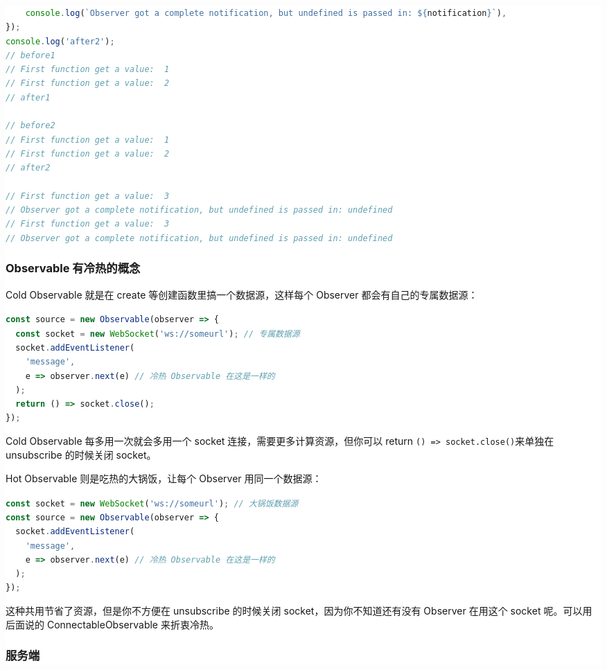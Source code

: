 ```javascript
    console.log(`Observer got a complete notification, but undefined is passed in: ${notification}`),
});
console.log('after2');
// before1
// First function get a value:  1
// First function get a value:  2
// after1

// before2
// First function get a value:  1
// First function get a value:  2
// after2

// First function get a value:  3
// Observer got a complete notification, but undefined is passed in: undefined
// First function get a value:  3
// Observer got a complete notification, but undefined is passed in: undefined
```

### Observable 有冷热的概念

Cold Observable 就是在 create 等创建函数里搞一个数据源，这样每个 Observer 都会有自己的专属数据源：

```javascript
const source = new Observable(observer => {
  const socket = new WebSocket('ws://someurl'); // 专属数据源
  socket.addEventListener(
    'message',
    e => observer.next(e) // 冷热 Observable 在这是一样的
  );
  return () => socket.close();
});
```

Cold Observable 每多用一次就会多用一个 socket 连接，需要更多计算资源，但你可以 return `() => socket.close()`来单独在 unsubscribe 的时候关闭 socket。

Hot Observable 则是吃热的大锅饭，让每个 Observer 用同一个数据源：

```javascript
const socket = new WebSocket('ws://someurl'); // 大锅饭数据源
const source = new Observable(observer => {
  socket.addEventListener(
    'message',
    e => observer.next(e) // 冷热 Observable 在这是一样的
  );
});
```

这种共用节省了资源，但是你不方便在 unsubscribe 的时候关闭 socket，因为你不知道还有没有 Observer 在用这个 socket 呢。可以用后面说的 ConnectableObservable 来折衷冷热。

### 服务端
